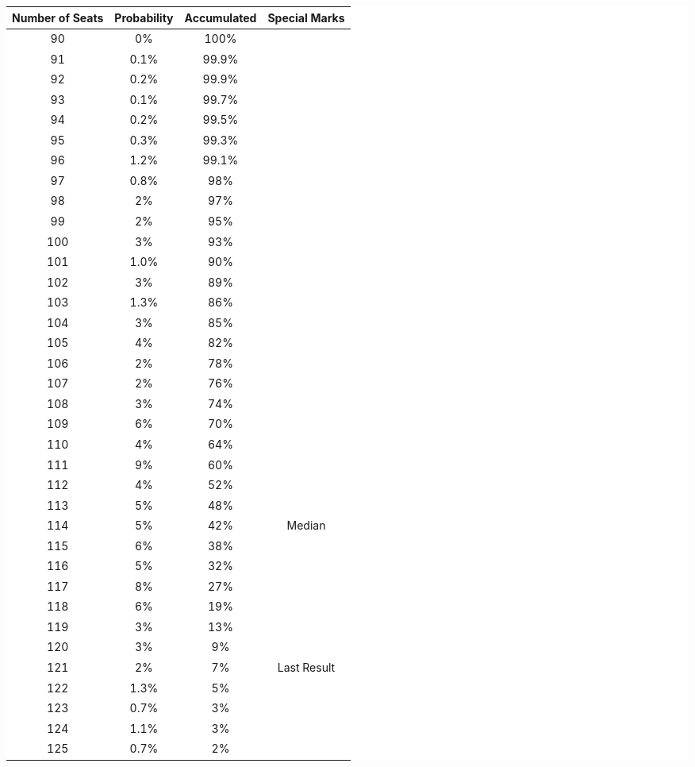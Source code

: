 | Number of Seats | Probability | Accumulated | Special Marks |
|:---------------:|:-----------:|:-----------:|:-------------:|
| 90 | 0% | 100% |  |
| 91 | 0.1% | 99.9% |  |
| 92 | 0.2% | 99.9% |  |
| 93 | 0.1% | 99.7% |  |
| 94 | 0.2% | 99.5% |  |
| 95 | 0.3% | 99.3% |  |
| 96 | 1.2% | 99.1% |  |
| 97 | 0.8% | 98% |  |
| 98 | 2% | 97% |  |
| 99 | 2% | 95% |  |
| 100 | 3% | 93% |  |
| 101 | 1.0% | 90% |  |
| 102 | 3% | 89% |  |
| 103 | 1.3% | 86% |  |
| 104 | 3% | 85% |  |
| 105 | 4% | 82% |  |
| 106 | 2% | 78% |  |
| 107 | 2% | 76% |  |
| 108 | 3% | 74% |  |
| 109 | 6% | 70% |  |
| 110 | 4% | 64% |  |
| 111 | 9% | 60% |  |
| 112 | 4% | 52% |  |
| 113 | 5% | 48% |  |
| 114 | 5% | 42% | Median |
| 115 | 6% | 38% |  |
| 116 | 5% | 32% |  |
| 117 | 8% | 27% |  |
| 118 | 6% | 19% |  |
| 119 | 3% | 13% |  |
| 120 | 3% | 9% |  |
| 121 | 2% | 7% | Last Result |
| 122 | 1.3% | 5% |  |
| 123 | 0.7% | 3% |  |
| 124 | 1.1% | 3% |  |
| 125 | 0.7% | 2% |  |